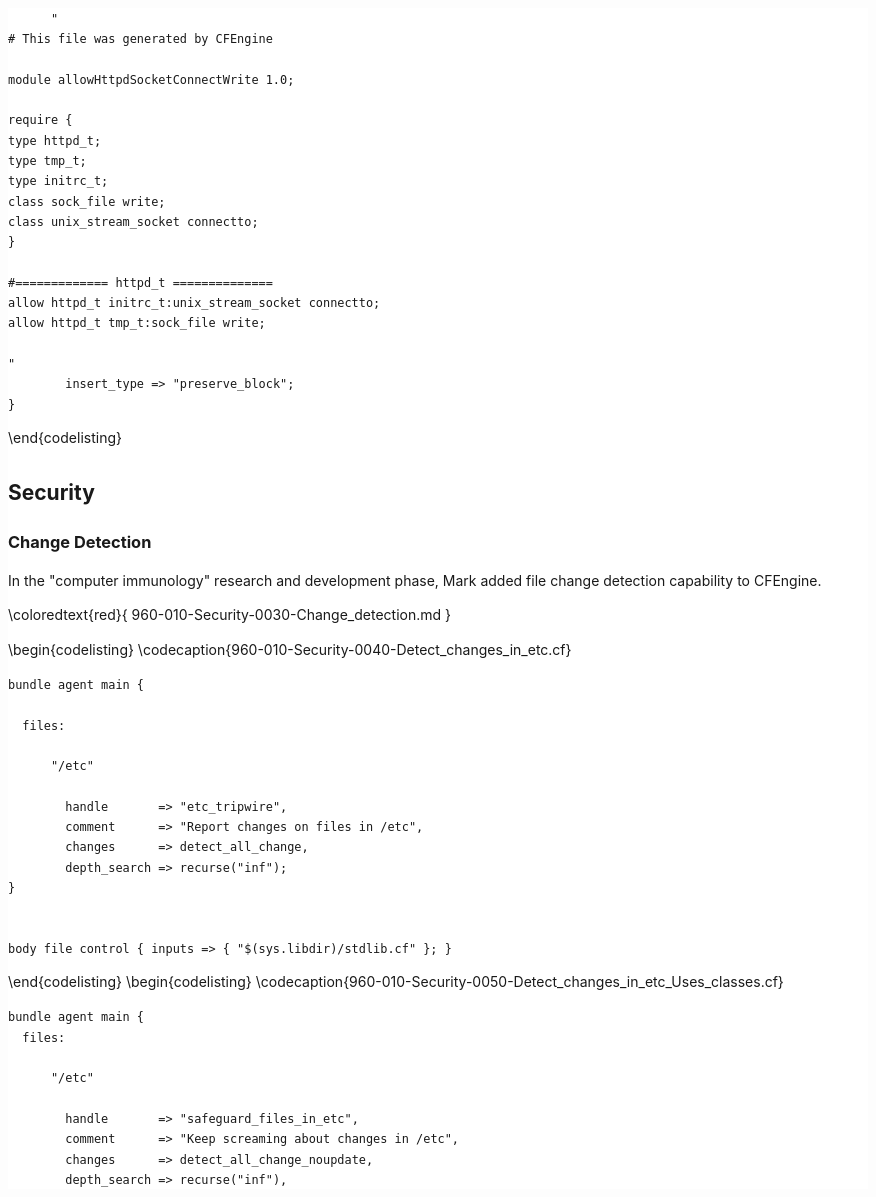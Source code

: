 ```cfengine3, options: "linenos": true
      "
# This file was generated by CFEngine

module allowHttpdSocketConnectWrite 1.0;

require {
type httpd_t;
type tmp_t;
type initrc_t;
class sock_file write;
class unix_stream_socket connectto;
}

#============= httpd_t ==============
allow httpd_t initrc_t:unix_stream_socket connectto;
allow httpd_t tmp_t:sock_file write;

"
        insert_type => "preserve_block";
}
```
\end{codelisting}



## Security

### Change Detection
In the "computer immunology" research and development phase, Mark added file change detection capability to CFEngine.

\coloredtext{red}{ 960-010-Security-0030-Change\_detection.md }

\begin{codelisting}
\codecaption{960-010-Security-0040-Detect\_changes\_in\_etc.cf}
```cfengine3, options: "linenos": true
bundle agent main {

  files:

      "/etc"

        handle       => "etc_tripwire",
        comment      => "Report changes on files in /etc",
        changes      => detect_all_change,
        depth_search => recurse("inf");
}


body file control { inputs => { "$(sys.libdir)/stdlib.cf" }; }
```
\end{codelisting}
\begin{codelisting}
\codecaption{960-010-Security-0050-Detect\_changes\_in\_etc\_Uses\_classes.cf}
```cfengine3, options: "linenos": true
bundle agent main {
  files:

      "/etc"

        handle       => "safeguard_files_in_etc",
        comment      => "Keep screaming about changes in /etc",
        changes      => detect_all_change_noupdate,
        depth_search => recurse("inf"),
```